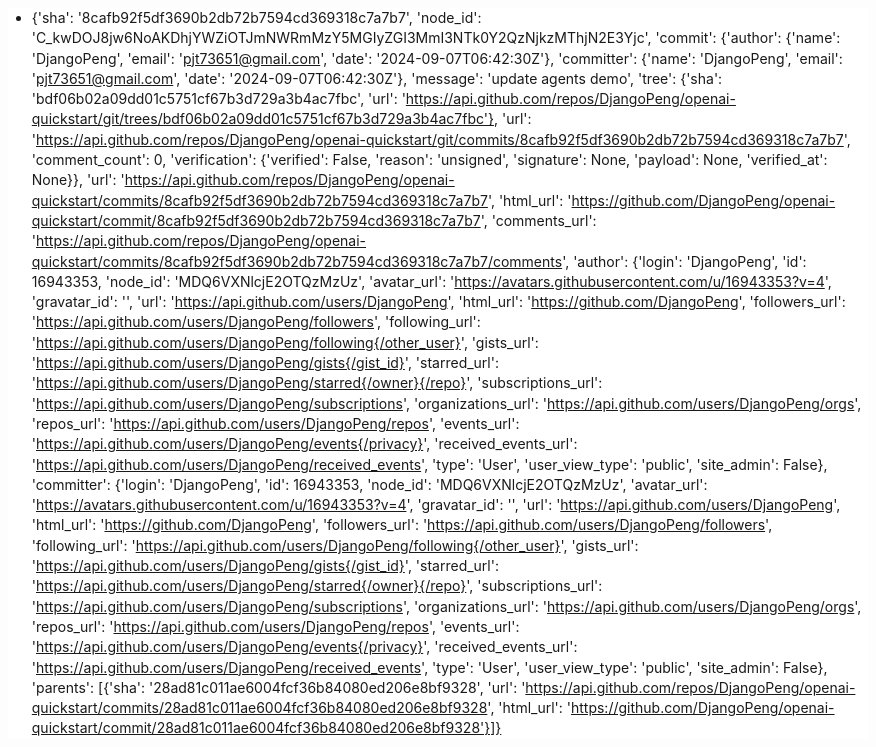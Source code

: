- {'sha': '8cafb92f5df3690b2db72b7594cd369318c7a7b7', 'node_id': 'C_kwDOJ8jw6NoAKDhjYWZiOTJmNWRmMzY5MGIyZGI3MmI3NTk0Y2QzNjkzMThjN2E3Yjc', 'commit': {'author': {'name': 'DjangoPeng', 'email': 'pjt73651@gmail.com', 'date': '2024-09-07T06:42:30Z'}, 'committer': {'name': 'DjangoPeng', 'email': 'pjt73651@gmail.com', 'date': '2024-09-07T06:42:30Z'}, 'message': 'update agents demo', 'tree': {'sha': 'bdf06b02a09dd01c5751cf67b3d729a3b4ac7fbc', 'url': 'https://api.github.com/repos/DjangoPeng/openai-quickstart/git/trees/bdf06b02a09dd01c5751cf67b3d729a3b4ac7fbc'}, 'url': 'https://api.github.com/repos/DjangoPeng/openai-quickstart/git/commits/8cafb92f5df3690b2db72b7594cd369318c7a7b7', 'comment_count': 0, 'verification': {'verified': False, 'reason': 'unsigned', 'signature': None, 'payload': None, 'verified_at': None}}, 'url': 'https://api.github.com/repos/DjangoPeng/openai-quickstart/commits/8cafb92f5df3690b2db72b7594cd369318c7a7b7', 'html_url': 'https://github.com/DjangoPeng/openai-quickstart/commit/8cafb92f5df3690b2db72b7594cd369318c7a7b7', 'comments_url': 'https://api.github.com/repos/DjangoPeng/openai-quickstart/commits/8cafb92f5df3690b2db72b7594cd369318c7a7b7/comments', 'author': {'login': 'DjangoPeng', 'id': 16943353, 'node_id': 'MDQ6VXNlcjE2OTQzMzUz', 'avatar_url': 'https://avatars.githubusercontent.com/u/16943353?v=4', 'gravatar_id': '', 'url': 'https://api.github.com/users/DjangoPeng', 'html_url': 'https://github.com/DjangoPeng', 'followers_url': 'https://api.github.com/users/DjangoPeng/followers', 'following_url': 'https://api.github.com/users/DjangoPeng/following{/other_user}', 'gists_url': 'https://api.github.com/users/DjangoPeng/gists{/gist_id}', 'starred_url': 'https://api.github.com/users/DjangoPeng/starred{/owner}{/repo}', 'subscriptions_url': 'https://api.github.com/users/DjangoPeng/subscriptions', 'organizations_url': 'https://api.github.com/users/DjangoPeng/orgs', 'repos_url': 'https://api.github.com/users/DjangoPeng/repos', 'events_url': 'https://api.github.com/users/DjangoPeng/events{/privacy}', 'received_events_url': 'https://api.github.com/users/DjangoPeng/received_events', 'type': 'User', 'user_view_type': 'public', 'site_admin': False}, 'committer': {'login': 'DjangoPeng', 'id': 16943353, 'node_id': 'MDQ6VXNlcjE2OTQzMzUz', 'avatar_url': 'https://avatars.githubusercontent.com/u/16943353?v=4', 'gravatar_id': '', 'url': 'https://api.github.com/users/DjangoPeng', 'html_url': 'https://github.com/DjangoPeng', 'followers_url': 'https://api.github.com/users/DjangoPeng/followers', 'following_url': 'https://api.github.com/users/DjangoPeng/following{/other_user}', 'gists_url': 'https://api.github.com/users/DjangoPeng/gists{/gist_id}', 'starred_url': 'https://api.github.com/users/DjangoPeng/starred{/owner}{/repo}', 'subscriptions_url': 'https://api.github.com/users/DjangoPeng/subscriptions', 'organizations_url': 'https://api.github.com/users/DjangoPeng/orgs', 'repos_url': 'https://api.github.com/users/DjangoPeng/repos', 'events_url': 'https://api.github.com/users/DjangoPeng/events{/privacy}', 'received_events_url': 'https://api.github.com/users/DjangoPeng/received_events', 'type': 'User', 'user_view_type': 'public', 'site_admin': False}, 'parents': [{'sha': '28ad81c011ae6004fcf36b84080ed206e8bf9328', 'url': 'https://api.github.com/repos/DjangoPeng/openai-quickstart/commits/28ad81c011ae6004fcf36b84080ed206e8bf9328', 'html_url': 'https://github.com/DjangoPeng/openai-quickstart/commit/28ad81c011ae6004fcf36b84080ed206e8bf9328'}]}